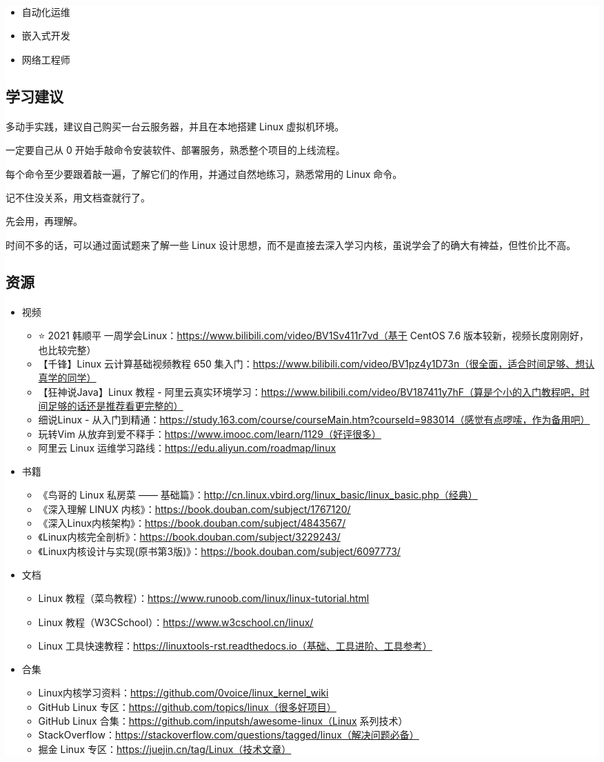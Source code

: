 - 自动化运维

- 嵌入式开发

- 网络工程师




## 学习建议

多动手实践，建议自己购买一台云服务器，并且在本地搭建 Linux 虚拟机环境。

一定要自己从 0 开始手敲命令安装软件、部署服务，熟悉整个项目的上线流程。

每个命令至少要跟着敲一遍，了解它们的作用，并通过自然地练习，熟悉常用的 Linux 命令。

记不住没关系，用文档查就行了。

先会用，再理解。

时间不多的话，可以通过面试题来了解一些 Linux 设计思想，而不是直接去深入学习内核，虽说学会了的确大有裨益，但性价比不高。



## 资源

- 视频

  - ⭐ 2021 韩顺平 一周学会Linux：https://www.bilibili.com/video/BV1Sv411r7vd（基于 CentOS 7.6 版本较新，视频长度刚刚好，也比较完整）
  - 【千锋】Linux 云计算基础视频教程 650 集入门：https://www.bilibili.com/video/BV1pz4y1D73n（很全面，适合时间足够、想认真学的同学）
  - 【狂神说Java】Linux 教程 - 阿里云真实环境学习：https://www.bilibili.com/video/BV187411y7hF（算是个小的入门教程吧，时间足够的话还是推荐看更完整的）
  - 细说Linux - 从入门到精通：https://study.163.com/course/courseMain.htm?courseId=983014（感觉有点啰嗦，作为备用吧）
  - 玩转Vim 从放弃到爱不释手：https://www.imooc.com/learn/1129（好评很多）
  - 阿里云 Linux 运维学习路线：https://edu.aliyun.com/roadmap/linux

- 书籍

  - 《鸟哥的 Linux 私房菜 —— 基础篇》：http://cn.linux.vbird.org/linux_basic/linux_basic.php（经典）
  - 《深入理解 LINUX 内核》：https://book.douban.com/subject/1767120/
  - 《深入Linux内核架构》：https://book.douban.com/subject/4843567/
  - 《Linux内核完全剖析》：https://book.douban.com/subject/3229243/
  - 《Linux内核设计与实现(原书第3版)》：https://book.douban.com/subject/6097773/

- 文档

  - Linux  教程（菜鸟教程）：https://www.runoob.com/linux/linux-tutorial.html

  - Linux 教程（W3CSchool）：https://www.w3cschool.cn/linux/
  - Linux 工具快速教程：https://linuxtools-rst.readthedocs.io（基础、工具进阶、工具参考）

- 合集

  - Linux内核学习资料：https://github.com/0voice/linux_kernel_wiki
  - GitHub Linux 专区：https://github.com/topics/linux（很多好项目）
  - GitHub Linux 合集：https://github.com/inputsh/awesome-linux（Linux 系列技术）
  - StackOverflow：https://stackoverflow.com/questions/tagged/linux（解决问题必备）
  - 掘金 Linux 专区：https://juejin.cn/tag/Linux（技术文章）
